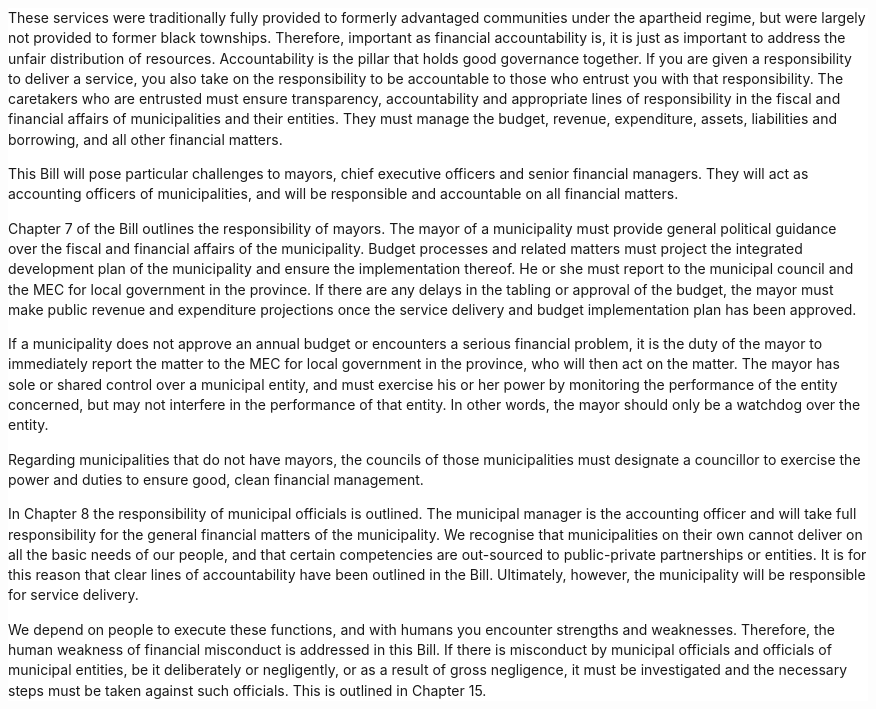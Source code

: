 These services were traditionally  fully  provided  to  formerly  advantaged
communities under the apartheid regime, but were  largely  not  provided  to
former black townships. Therefore,  important  as  financial  accountability
is,  it  is  just  as  important  to  address  the  unfair  distribution  of
resources.  Accountability  is  the  pillar  that  holds   good   governance
together. If you are given a responsibility to deliver a service,  you  also
take on the responsibility to be accountable to those who entrust  you  with
that responsibility.
The caretakers who are entrusted must  ensure  transparency,  accountability
and appropriate lines of responsibility in the fiscal and financial  affairs
of municipalities and their entities. They must manage the budget,  revenue,
expenditure, assets, liabilities and  borrowing,  and  all  other  financial
matters.

This Bill  will  pose  particular  challenges  to  mayors,  chief  executive
officers  and  senior  financial  managers.  They  will  act  as  accounting
officers of municipalities, and will be responsible and accountable  on  all
financial matters.

Chapter 7 of the Bill outlines the responsibility of mayors. The mayor of  a
municipality must provide general political guidance  over  the  fiscal  and
financial affairs of the municipality. Budget processes and related  matters
must project the integrated development plan of the municipality and  ensure
the implementation thereof. He or she must report to the  municipal  council
and the MEC for local government in the province. If there  are  any  delays
in the tabling or approval  of  the  budget,  the  mayor  must  make  public
revenue and expenditure projections once the  service  delivery  and  budget
implementation plan has been approved.

If a municipality does not approve an annual budget or encounters a  serious
financial problem, it is the duty of the mayor  to  immediately  report  the
matter to the MEC for local government in the province, who  will  then  act
on the matter. The mayor  has  sole  or  shared  control  over  a  municipal
entity, and must exercise his or her power by monitoring the performance  of
the entity concerned, but may not  interfere  in  the  performance  of  that
entity. In other words, the  mayor  should  only  be  a  watchdog  over  the
entity.

Regarding municipalities that do not have  mayors,  the  councils  of  those
municipalities must designate a councillor to exercise the power and  duties
to ensure good, clean financial management.

In Chapter 8 the responsibility of  municipal  officials  is  outlined.  The
municipal  manager  is  the  accounting   officer   and   will   take   full
responsibility for the general financial matters  of  the  municipality.  We
recognise that municipalities on their own cannot deliver on all  the  basic
needs of our people,  and  that  certain  competencies  are  out-sourced  to
public-private partnerships or entities. It is for this  reason  that  clear
lines  of  accountability  have  been  outlined  in  the  Bill.  Ultimately,
however, the municipality will be responsible for service delivery.

We depend on  people  to  execute  these  functions,  and  with  humans  you
encounter  strengths  and  weaknesses.  Therefore,  the  human  weakness  of
financial misconduct is addressed in this Bill. If there  is  misconduct  by
municipal officials and officials of municipal entities, be it  deliberately
or negligently, or as a result of gross negligence, it must be  investigated
and the necessary steps must  be  taken  against  such  officials.  This  is
outlined in Chapter 15.
